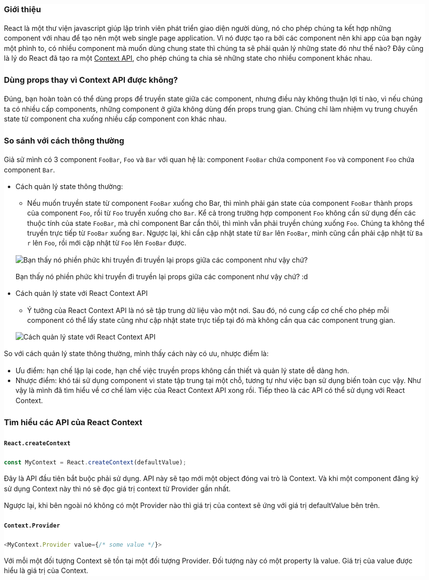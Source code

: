 ### Giới thiệu
React là một thư viện javascript giúp lập trình viên phát triển giao diện người dùng, nó cho phép chúng ta kết hợp những component với nhau để tạo nên một web single page application.
Vì nó được tạo ra bởi các component nên khi app của bạn ngày một phình to, có nhiều component mà
muốn dùng chung state thì chúng ta sẽ phải quản lý những state đó như thế nào? Đây cũng là lý do React đã tạo ra một [Context API](https://reactjs.org/docs/context.html), cho phép chúng ta chia sẻ những state cho nhiều component khác nhau.
### Dùng props thay vì Context API được không?
Đúng, bạn hoàn toàn có thể dùng props để truyền state giữa các component, nhưng điều này không thuận lợi tí nào, 
vì nếu chúng ta có nhiều cấp components, những component ở giữa không dùng đến props trung gian.
Chúng chỉ làm nhiệm vụ trung chuyển state từ component cha xuống nhiều cấp component con khác nhau.
### So sánh với cách thông thường
Giả sử mình có 3 component `FooBar`, `Foo` và `Bar` với quan hệ là:  component `FooBar` chứa component `Foo` và component `Foo` chứa component `Bar`.
- Cách quản lý state thông thường:
  - Nếu muốn truyền state từ component `FooBar` xuống cho Bar, thì mình phải gán state của component `FooBar` thành props của component `Foo`, rồi từ `Foo` truyền xuống cho `Bar`.
  Kể cả trong trường hợp component `Foo` không cần sử dụng đến các thuộc tính của state `FooBar`, mà chỉ component Bar cần thôi, thì mình vẫn phải truyền chúng xuống `Foo`. Chúng ta không thể truyền trực tiếp từ `FooBar` xuống `Bar`.
  Ngược lại, khi cần cập nhật state từ `Bar` lên `FooBar`, mình cũng cần phải cập nhật từ `Bar` lên `Foo`, rồi mới cập nhật từ `Foo` lên `FooBar` được.
    
  ![Bạn thấy nó phiền phức khi truyền đi truyền lại props giữa các component như vậy chứ?](https://i.imgur.com/PrqM7He.png)
  
  Bạn thấy nó phiền phức khi truyền đi truyền lại props giữa các component như vậy chứ? :d
- Cách quản lý state với React Context API
  - Ý tưởng của React Context API là nó sẽ tập trung dữ liệu vào một nơi. Sau đó, nó cung cấp cơ chế cho phép mỗi component có thể lấy state cũng như cập nhật state trực tiếp tại đó mà không cần qua các component trung gian.
 
  ![Cách quản lý state với React Context API]( https://i.imgur.com/awu5aPc.png)
  
So với cách quản lý state thông thường, mình thấy cách này có ưu, nhược điểm là:

  - Ưu điểm: hạn chế lặp lại code, hạn chế việc truyền props không cần thiết và quản lý state dễ dàng hơn.
  - Nhược điểm: khó tái sử dụng component vì state tập trung tại một chỗ, tương tự như việc bạn sử dụng biến toàn cục vậy. Như vậy là mình đã tìm hiểu về cơ chế làm việc của React Context API xong rồi. Tiếp theo là các API có thể sử dụng với React Context.
 ### Tìm hiểu các API của React Context
 #### `React.createContext`
 ```javascript
 const MyContext = React.createContext(defaultValue);
 ```
 Đây là API đầu tiên bắt buộc phải sử dụng. API này sẽ tạo mới một object đóng vai trò là Context. Và khi một component đăng ký sử dụng Context này thì nó sẽ đọc giá trị context từ Provider gần nhất. 

Ngược lại, khi bên ngoài nó không có một Provider nào thì giá trị của context sẽ ứng với giá trị defaultValue bên trên.
#### `Context.Provider`
```javascript
<MyContext.Provider value={/* some value */}>
```
Với mỗi một đối tượng Context sẽ tồn tại một đối tượng Provider. Đối tượng này có một property là value. Giá trị của value được hiểu là giá trị của Context. 
